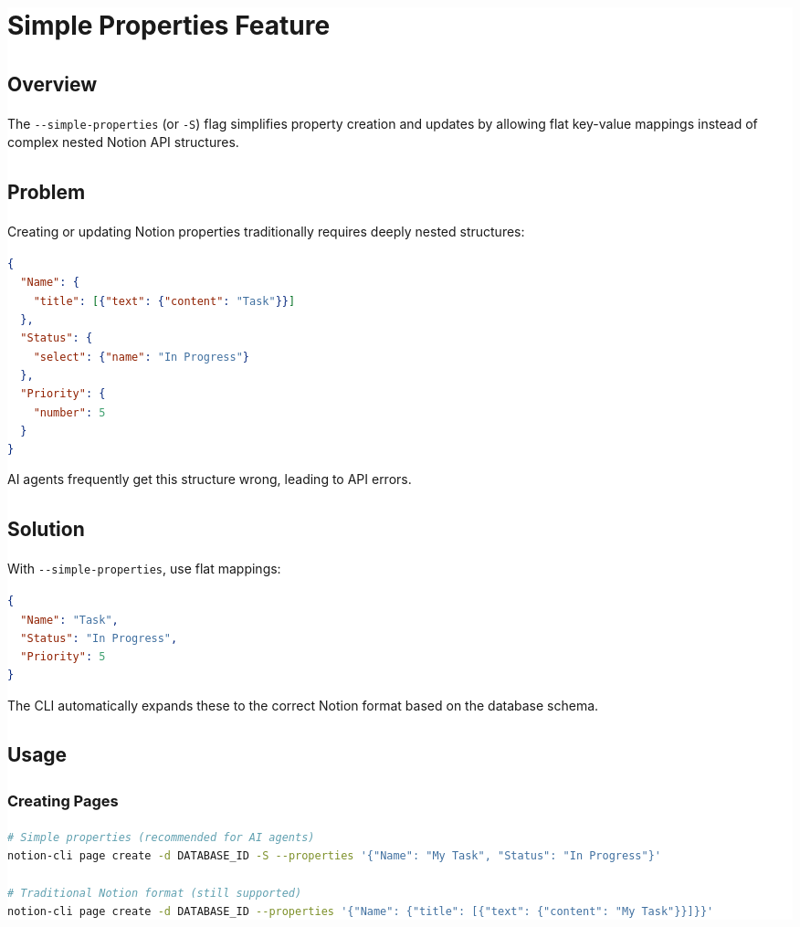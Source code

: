 # Simple Properties Feature

## Overview

The `--simple-properties` (or `-S`) flag simplifies property creation and updates by allowing flat key-value mappings instead of complex nested Notion API structures.

## Problem

Creating or updating Notion properties traditionally requires deeply nested structures:

```json
{
  "Name": {
    "title": [{"text": {"content": "Task"}}]
  },
  "Status": {
    "select": {"name": "In Progress"}
  },
  "Priority": {
    "number": 5
  }
}
```

AI agents frequently get this structure wrong, leading to API errors.

## Solution

With `--simple-properties`, use flat mappings:

```json
{
  "Name": "Task",
  "Status": "In Progress",
  "Priority": 5
}
```

The CLI automatically expands these to the correct Notion format based on the database schema.

## Usage

### Creating Pages

```bash
# Simple properties (recommended for AI agents)
notion-cli page create -d DATABASE_ID -S --properties '{"Name": "My Task", "Status": "In Progress"}'

# Traditional Notion format (still supported)
notion-cli page create -d DATABASE_ID --properties '{"Name": {"title": [{"text": {"content": "My Task"}}]}}'
```
